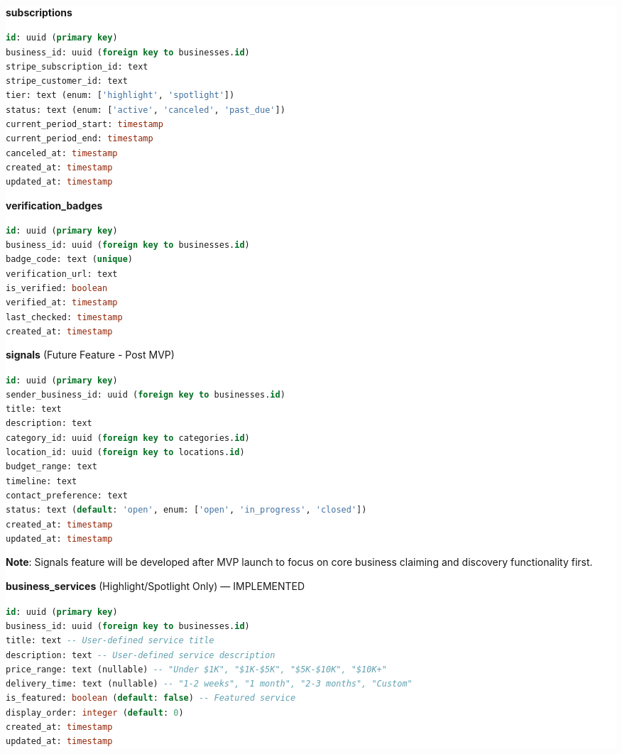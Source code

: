 **subscriptions**
```sql
id: uuid (primary key)
business_id: uuid (foreign key to businesses.id)
stripe_subscription_id: text
stripe_customer_id: text
tier: text (enum: ['highlight', 'spotlight'])
status: text (enum: ['active', 'canceled', 'past_due'])
current_period_start: timestamp
current_period_end: timestamp
canceled_at: timestamp
created_at: timestamp
updated_at: timestamp
```

**verification_badges**
```sql
id: uuid (primary key)
business_id: uuid (foreign key to businesses.id)
badge_code: text (unique)
verification_url: text
is_verified: boolean
verified_at: timestamp
last_checked: timestamp
created_at: timestamp
```

**signals** (Future Feature - Post MVP)
```sql
id: uuid (primary key)
sender_business_id: uuid (foreign key to businesses.id)
title: text
description: text
category_id: uuid (foreign key to categories.id)
location_id: uuid (foreign key to locations.id)
budget_range: text
timeline: text
contact_preference: text
status: text (default: 'open', enum: ['open', 'in_progress', 'closed'])
created_at: timestamp
updated_at: timestamp
```

**Note**: Signals feature will be developed after MVP launch to focus on core business claiming and discovery functionality first.

**business_services** (Highlight/Spotlight Only) — IMPLEMENTED
```sql
id: uuid (primary key)
business_id: uuid (foreign key to businesses.id)
title: text -- User-defined service title
description: text -- User-defined service description
price_range: text (nullable) -- "Under $1K", "$1K-$5K", "$5K-$10K", "$10K+"
delivery_time: text (nullable) -- "1-2 weeks", "1 month", "2-3 months", "Custom"
is_featured: boolean (default: false) -- Featured service
display_order: integer (default: 0)
created_at: timestamp
updated_at: timestamp
```
